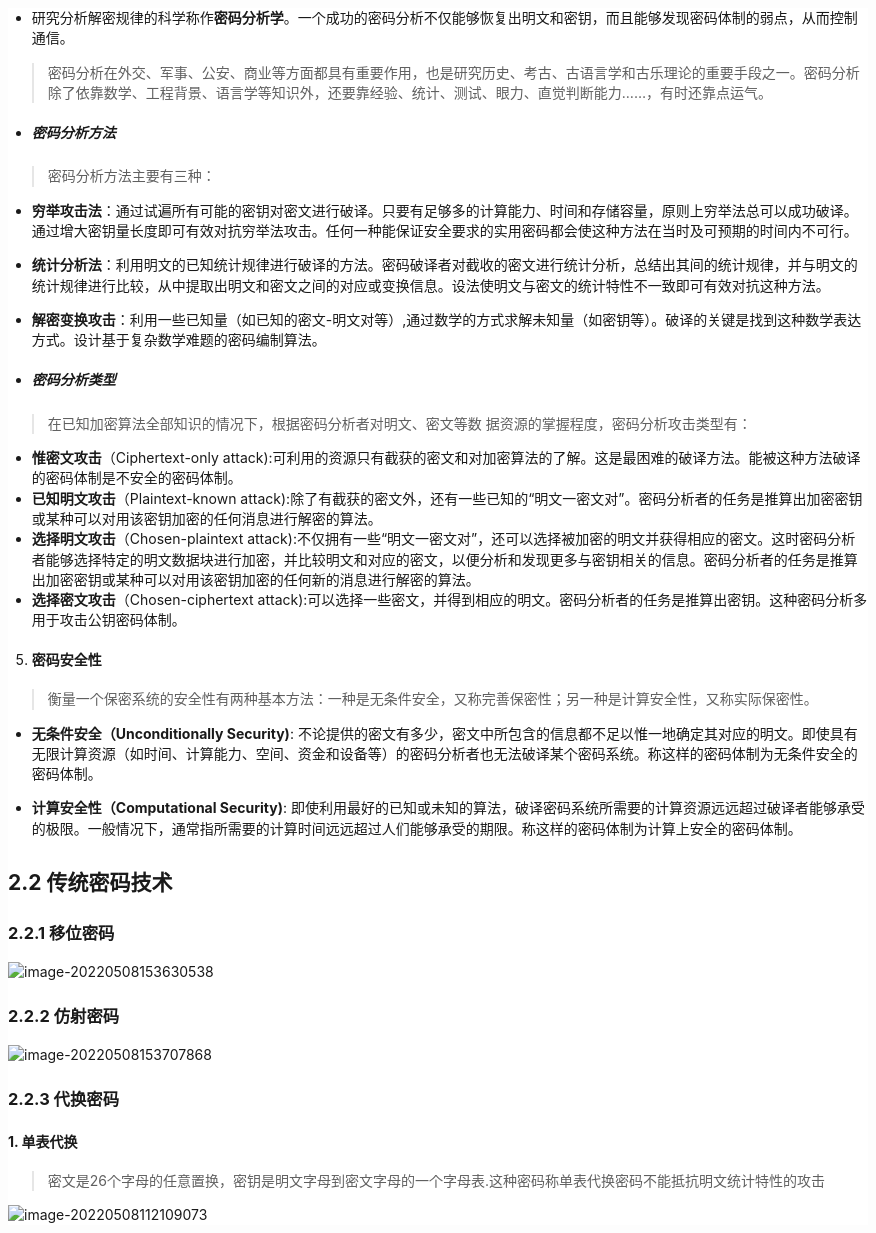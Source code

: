 - 研究分析解密规律的科学称作**密码分析学**。一个成功的密码分析不仅能够恢复出明文和密钥，而且能够发现密码体制的弱点，从而控制通信。

> 密码分析在外交、军事、公安、商业等方面都具有重要作用，也是研究历史、考古、古语言学和古乐理论的重要手段之一。密码分析除了依靠数学、工程背景、语言学等知识外，还要靠经验、统计、测试、眼力、直觉判断能力……，有时还靠点运气。

- ##### 密码分析方法

> 密码分析方法主要有三种：

- **穷举攻击法**：通过试遍所有可能的密钥对密文进行破译。只要有足够多的计算能力、时间和存储容量，原则上穷举法总可以成功破译。通过增大密钥量长度即可有效对抗穷举法攻击。任何一种能保证安全要求的实用密码都会使这种方法在当时及可预期的时间内不可行。
- **统计分析法**：利用明文的已知统计规律进行破译的方法。密码破译者对截收的密文进行统计分析，总结出其间的统计规律，并与明文的统计规律进行比较，从中提取出明文和密文之间的对应或变换信息。设法使明文与密文的统计特性不一致即可有效对抗这种方法。
- **解密变换攻击**：利用一些已知量（如已知的密文-明文对等）,通过数学的方式求解未知量（如密钥等）。破译的关键是找到这种数学表达方式。设计基于复杂数学难题的密码编制算法。

- ##### 密码分析类型
>在已知加密算法全部知识的情况下，根据密码分析者对明文、密文等数
据资源的掌握程度，密码分析攻击类型有：

- **惟密文攻击**（Ciphertext-only attack):可利用的资源只有截获的密文和对加密算法的了解。这是最困难的破译方法。能被这种方法破译的密码体制是不安全的密码体制。
- **已知明文攻击**（Plaintext-known attack):除了有截获的密文外，还有一些已知的“明文一密文对”。密码分析者的任务是推算出加密密钥或某种可以对用该密钥加密的任何消息进行解密的算法。
- **选择明文攻击**（Chosen-plaintext attack):不仅拥有一些“明文一密文对”，还可以选择被加密的明文并获得相应的密文。这时密码分析者能够选择特定的明文数据块进行加密，并比较明文和对应的密文，以便分析和发现更多与密钥相关的信息。密码分析者的任务是推算出加密密钥或某种可以对用该密钥加密的任何新的消息进行解密的算法。
- **选择密文攻击**（Chosen-ciphertext attack):可以选择一些密文，并得到相应的明文。密码分析者的任务是推算出密钥。这种密码分析多用于攻击公钥密码体制。

5. #### 密码安全性
> 衡量一个保密系统的安全性有两种基本方法：一种是无条件安全，又称完善保密性；另一种是计算安全性，又称实际保密性。

- **无条件安全（Unconditionally Security)**:
不论提供的密文有多少，密文中所包含的信息都不足以惟一地确定其对应的明文。即使具有无限计算资源（如时间、计算能力、空间、资金和设备等）的密码分析者也无法破译某个密码系统。称这样的密码体制为无条件安全的密码体制。

- **计算安全性（Computational Security)**:
即使利用最好的已知或未知的算法，破译密码系统所需要的计算资源远远超过破译者能够承受的极限。一般情况下，通常指所需要的计算时间远远超过人们能够承受的期限。称这样的密码体制为计算上安全的密码体制。

## 2.2 传统密码技术

### 2.2.1 移位密码

![image-20220508153630538](https://img.moxhub.cn/blog/image-20220508153630538.png)

### 2.2.2 仿射密码

![image-20220508153707868](https://img.moxhub.cn/blog/image-20220508153707868.png)

### 2.2.3 代换密码

#### 1. 单表代换

> 密文是26个字母的任意置换，密钥是明文字母到密文字母的一个字母表.这种密码称单表代换密码不能抵抗明文统计特性的攻击

![image-20220508112109073](https://img.moxhub.cn/blog/image-20220508112109073.png)
